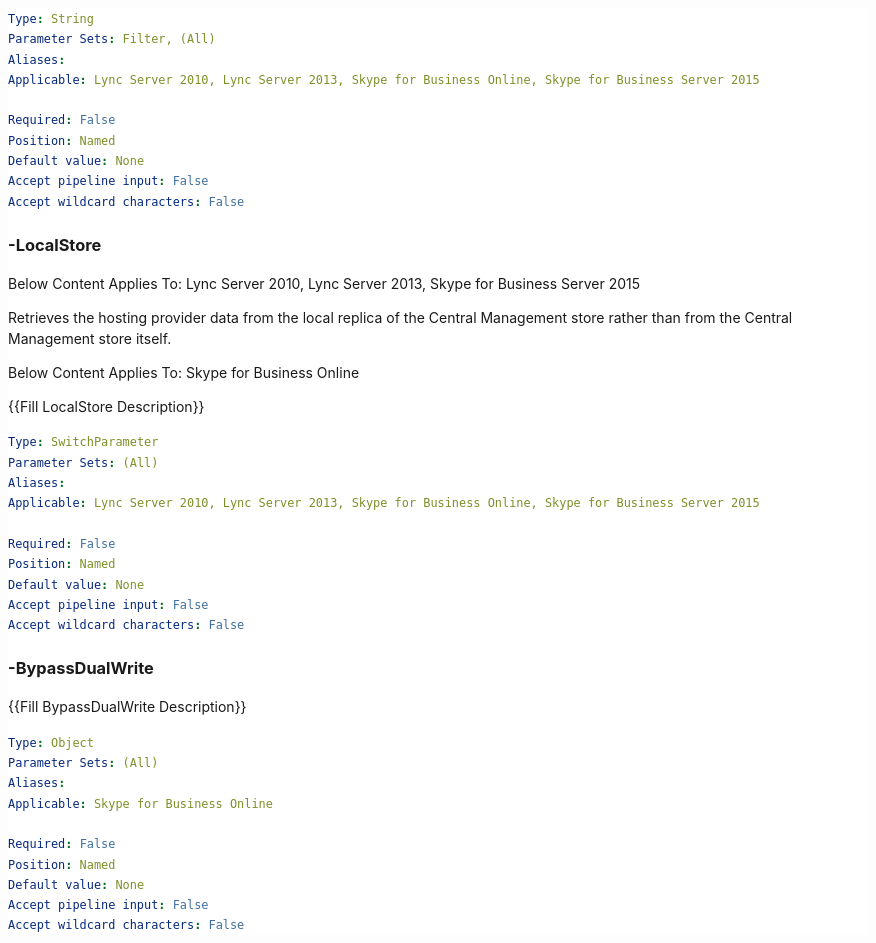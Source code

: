 

```yaml
Type: String
Parameter Sets: Filter, (All)
Aliases: 
Applicable: Lync Server 2010, Lync Server 2013, Skype for Business Online, Skype for Business Server 2015

Required: False
Position: Named
Default value: None
Accept pipeline input: False
Accept wildcard characters: False
```

### -LocalStore
Below Content Applies To: Lync Server 2010, Lync Server 2013, Skype for Business Server 2015

Retrieves the hosting provider data from the local replica of the Central Management store rather than from the Central Management store itself.



Below Content Applies To: Skype for Business Online

{{Fill LocalStore Description}}



```yaml
Type: SwitchParameter
Parameter Sets: (All)
Aliases: 
Applicable: Lync Server 2010, Lync Server 2013, Skype for Business Online, Skype for Business Server 2015

Required: False
Position: Named
Default value: None
Accept pipeline input: False
Accept wildcard characters: False
```

### -BypassDualWrite
{{Fill BypassDualWrite Description}}

```yaml
Type: Object
Parameter Sets: (All)
Aliases: 
Applicable: Skype for Business Online

Required: False
Position: Named
Default value: None
Accept pipeline input: False
Accept wildcard characters: False
```
